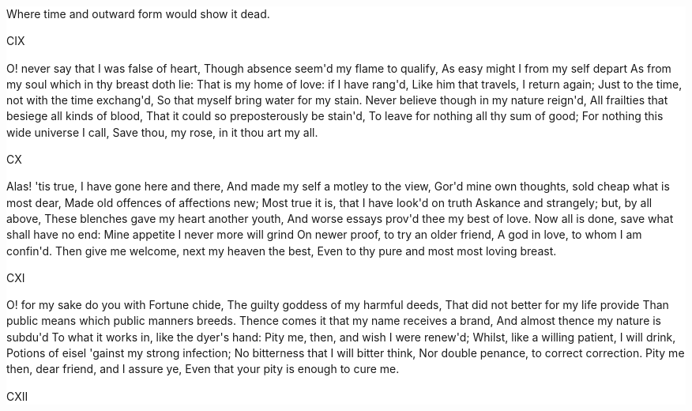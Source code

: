   Where time and outward form would show it dead.

CIX

O! never say that I was false of heart,
Though absence seem'd my flame to qualify,
As easy might I from my self depart
As from my soul which in thy breast doth lie:
That is my home of love: if I have rang'd,
Like him that travels, I return again;
Just to the time, not with the time exchang'd,
So that myself bring water for my stain.
Never believe though in my nature reign'd,
All frailties that besiege all kinds of blood,
That it could so preposterously be stain'd,
To leave for nothing all thy sum of good;
  For nothing this wide universe I call,
  Save thou, my rose, in it thou art my all.

CX

Alas! 'tis true, I have gone here and there,
And made my self a motley to the view,
Gor'd mine own thoughts, sold cheap what is most dear,
Made old offences of affections new;
Most true it is, that I have look'd on truth
Askance and strangely; but, by all above,
These blenches gave my heart another youth,
And worse essays prov'd thee my best of love.
Now all is done, save what shall have no end:
Mine appetite I never more will grind
On newer proof, to try an older friend,
A god in love, to whom I am confin'd.
  Then give me welcome, next my heaven the best,
  Even to thy pure and most most loving breast.

CXI

O! for my sake do you with Fortune chide,
The guilty goddess of my harmful deeds,
That did not better for my life provide
Than public means which public manners breeds.
Thence comes it that my name receives a brand,
And almost thence my nature is subdu'd
To what it works in, like the dyer's hand:
Pity me, then, and wish I were renew'd;
Whilst, like a willing patient, I will drink,
Potions of eisel 'gainst my strong infection;
No bitterness that I will bitter think,
Nor double penance, to correct correction.
  Pity me then, dear friend, and I assure ye,
  Even that your pity is enough to cure me.

CXII
